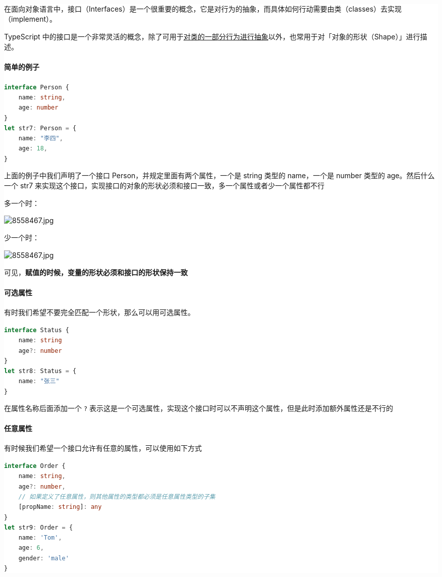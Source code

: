 在面向对象语言中，接口（Interfaces）是一个很重要的概念，它是对行为的抽象，而具体如何行动需要由类（classes）去实现（implement）。

TypeScript 中的接口是一个非常灵活的概念，除了可用于[对类的一部分行为进行抽象](https://ts.xcatliu.com/advanced/class-and-interfaces.html#类实现接口)以外，也常用于对「对象的形状（Shape）」进行描述。

#### 简单的例子

```ts
interface Person {
    name: string,
    age: number
}
let str7: Person = {
    name: "李四",
    age: 18,
}
```

上面的例子中我们声明了一个接口 Person，并规定里面有两个属性，一个是 string 类型的 name，一个是 number 类型的 age。然后什么一个 str7 来实现这个接口，实现接口的对象的形状必须和接口一致，多一个属性或者少一个属性都不行

多一个时：

![8558467.jpg](https://szx-bucket1.fsh.bcebos.com/images2/Snipaste_2022-09-01_18-16-21.png)

少一个时：

![8558467.jpg](https://szx-bucket1.fsh.bcebos.com/images2/Snipaste_2022-09-01_18-18-22.png)

可见，**赋值的时候，变量的形状必须和接口的形状保持一致**

#### 可选属性

有时我们希望不要完全匹配一个形状，那么可以用可选属性。

```ts
interface Status {
    name: string
    age?: number
}
let str8: Status = {
    name: "张三"
}
```

在属性名称后面添加一个 `?` 表示这是一个可选属性，实现这个接口时可以不声明这个属性，但是此时添加额外属性还是不行的

#### 任意属性

有时候我们希望一个接口允许有任意的属性，可以使用如下方式

```ts
interface Order {
    name: string,
    age?: number,
    // 如果定义了任意属性，则其他属性的类型都必须是任意属性类型的子集
    [propName: string]: any
}
let str9: Order = {
    name: 'Tom',
    age: 6,
    gender: 'male'
}
```
